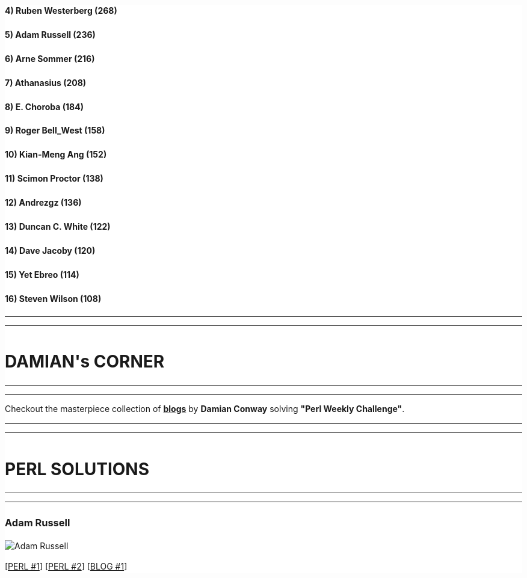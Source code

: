 #### 4) Ruben Westerberg (**268**)

#### 5) Adam Russell (**236**)

#### 6) Arne Sommer (**216**)

#### 7) Athanasius (**208**)

#### 8) E. Choroba (**184**)

#### 9) Roger Bell_West (**158**)

#### 10) Kian-Meng Ang (**152**)

#### 11) Scimon Proctor (**138**)

#### 12) Andrezgz (**136**)

#### 13) Duncan C. White (**122**)

#### 14) Dave Jacoby (**120**)

#### 15) Yet Ebreo (**114**)

#### 16) Steven Wilson (**108**)

***
***

# DAMIAN's CORNER

***
***

Checkout the masterpiece collection of [**blogs**](https://perlweeklychallenge.org/blog/damian-corner) by **Damian Conway** solving **"Perl Weekly Challenge"**.

***
***

# PERL SOLUTIONS

***
***

### Adam Russell
![Adam Russell](/images/team/adam_russell.jpg)

[[PERL #1](https://github.com/manwar/perlweeklychallenge-club/blob/master/challenge-035/adam-russell/perl5/ch-1.pl)]
[[PERL #2](https://github.com/manwar/perlweeklychallenge-club/blob/master/challenge-035/adam-russell/perl5/ch-2.pl)]
[[BLOG #1](https://adamcrussell.livejournal.com/12177.html)]
